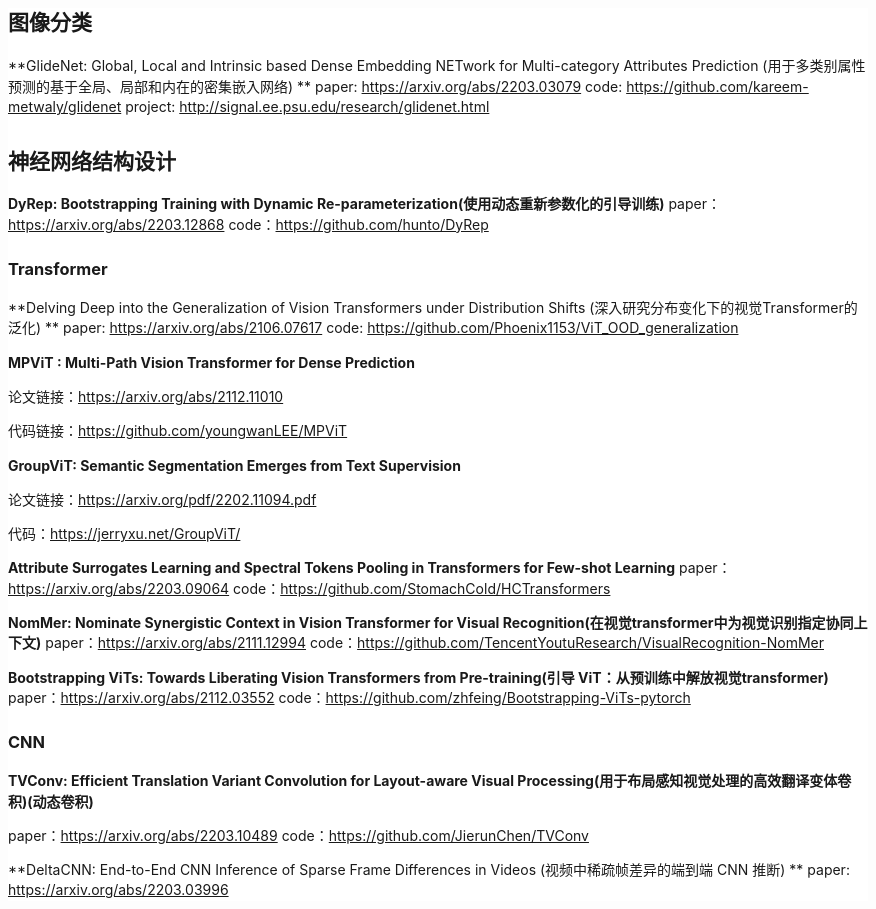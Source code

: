 ## 图像分类

**GlideNet: Global, Local and Intrinsic based Dense Embedding NETwork for Multi-category Attributes Prediction (用于多类别属性预测的基于全局、局部和内在的密集嵌入网络) **
paper: https://arxiv.org/abs/2203.03079
code: https://github.com/kareem-metwaly/glidenet
project: http://signal.ee.psu.edu/research/glidenet.html

## 神经网络结构设计

**DyRep: Bootstrapping Training with Dynamic Re-parameterization(使用动态重新参数化的引导训练)**
paper：https://arxiv.org/abs/2203.12868
code：https://github.com/hunto/DyRep

### Transformer

**Delving Deep into the Generalization of Vision Transformers under Distribution Shifts (深入研究分布变化下的视觉Transformer的泛化) **
paper: https://arxiv.org/abs/2106.07617
code: https://github.com/Phoenix1153/ViT_OOD_generalization

**MPViT : Multi-Path Vision Transformer for Dense Prediction**

论文链接：https://arxiv.org/abs/2112.11010

代码链接：https://github.com/youngwanLEE/MPViT

**GroupViT: Semantic Segmentation Emerges from Text Supervision**

论文链接：https://arxiv.org/pdf/2202.11094.pdf

代码：https://jerryxu.net/GroupViT/

 **Attribute Surrogates Learning and Spectral Tokens Pooling in Transformers for Few-shot Learning**
paper：https://arxiv.org/abs/2203.09064
code：https://github.com/StomachCold/HCTransformers

**NomMer: Nominate Synergistic Context in Vision Transformer for Visual Recognition(在视觉transformer中为视觉识别指定协同上下文)**
paper：https://arxiv.org/abs/2111.12994
code：https://github.com/TencentYoutuResearch/VisualRecognition-NomMer

**Bootstrapping ViTs: Towards Liberating Vision Transformers from Pre-training(引导 ViT：从预训练中解放视觉transformer)**
paper：https://arxiv.org/abs/2112.03552
code：https://github.com/zhfeing/Bootstrapping-ViTs-pytorch

### CNN

**TVConv: Efficient Translation Variant Convolution for Layout-aware Visual Processing(用于布局感知视觉处理的高效翻译变体卷积)(动态卷积)**

paper：https://arxiv.org/abs/2203.10489
code：https://github.com/JierunChen/TVConv

**DeltaCNN: End-to-End CNN Inference of Sparse Frame Differences in Videos (视频中稀疏帧差异的端到端 CNN 推断) **
paper: https://arxiv.org/abs/2203.03996
